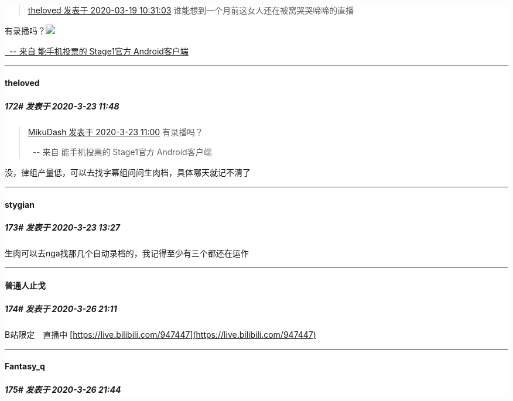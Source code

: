 <blockquote><a href="httphttps://bbs.saraba1st.com/2b/forum.php?mod=redirect&amp;goto=findpost&amp;pid=46796098&amp;ptid=1916148" target="_blank">theloved 发表于 2020-03-19 10:31:03</a>
谁能想到一个月前这女人还在被窝哭哭啼啼的直播</blockquote>有录播吗？<img src="https://static.saraba1st.com/image/smiley/face2017/075.png" referrerpolicy="no-referrer">

[  -- 来自 能手机投票的 Stage1官方 Android客户端](https://www.coolapk.com/apk/140634)







-----

####  theloved  
##### 172#       发表于 2020-3-23 11:48



<blockquote><a href="httphttps://bbs.saraba1st.com/2b/forum.php?mod=redirect&amp;goto=findpost&amp;pid=46842110&amp;ptid=1916148" target="_blank">MikuDash 发表于 2020-3-23 11:00</a>
有录播吗？

  -- 来自 能手机投票的 Stage1官方 Android客户端</blockquote>
没，律组产量低，可以去找字幕组问问生肉档，具体哪天就记不清了







-----

####  stygian  
##### 173#       发表于 2020-3-23 13:27




生肉可以去nga找那几个自动录档的，我记得至少有三个都还在运作







-----

####  普通人止戈  
##### 174#       发表于 2020-3-26 21:11




B站限定　直播中
[https://live.bilibili.com/947447](https://live.bilibili.com/947447)







-----

####  Fantasy_q  
##### 175#       发表于 2020-3-26 21:44
